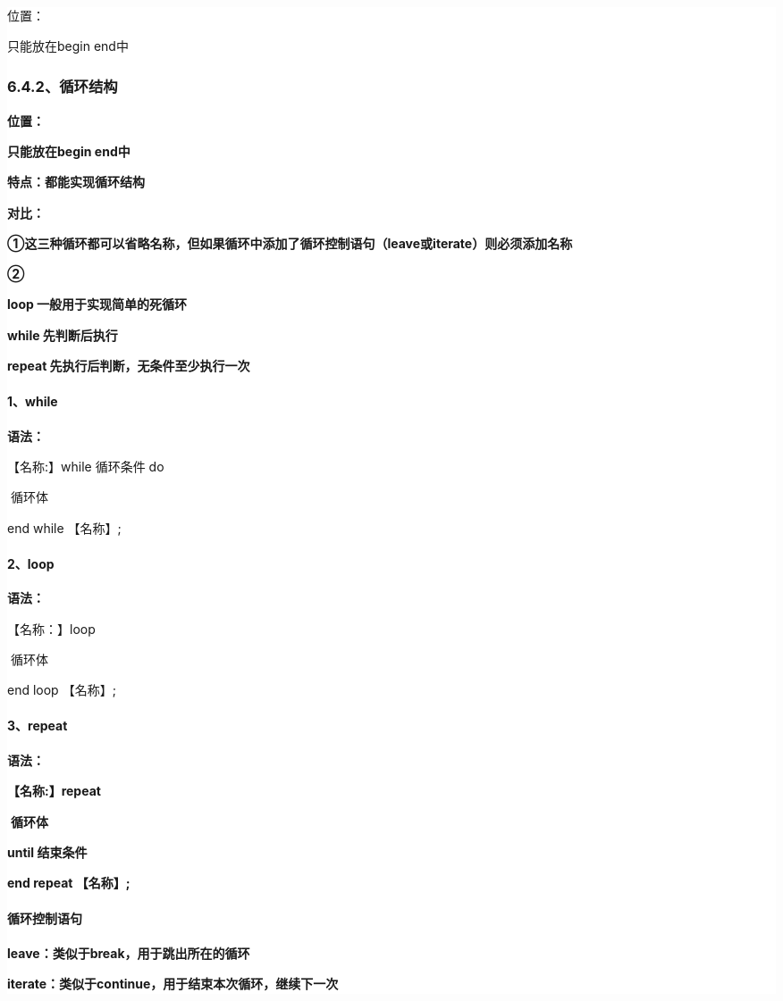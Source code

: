 位置：

只能放在begin end中

### 6.4.2、循环结构

**位置：**

**只能放在begin end中**

**特点：都能实现循环结构**

**对比：**

**①这三种循环都可以省略名称，但如果循环中添加了循环控制语句（leave或iterate）则必须添加名称**

**②**

**loop 一般用于实现简单的死循环**

**while 先判断后执行**

**repeat 先执行后判断，无条件至少执行一次**

#### **1、while**

**语法：**

【名称:】while 循环条件 do

​		循环体

end while 【名称】;

#### **2、loop**

**语法：**

【名称：】loop

​		循环体

end loop 【名称】;

#### **3、repeat**

**语法：**

**【名称:】repeat**

​		**循环体**

**until 结束条件** 

**end repeat 【名称】;**

#### **循环控制语句**

**leave：类似于break，用于跳出所在的循环**

**iterate：类似于continue，用于结束本次循环，继续下一次**

